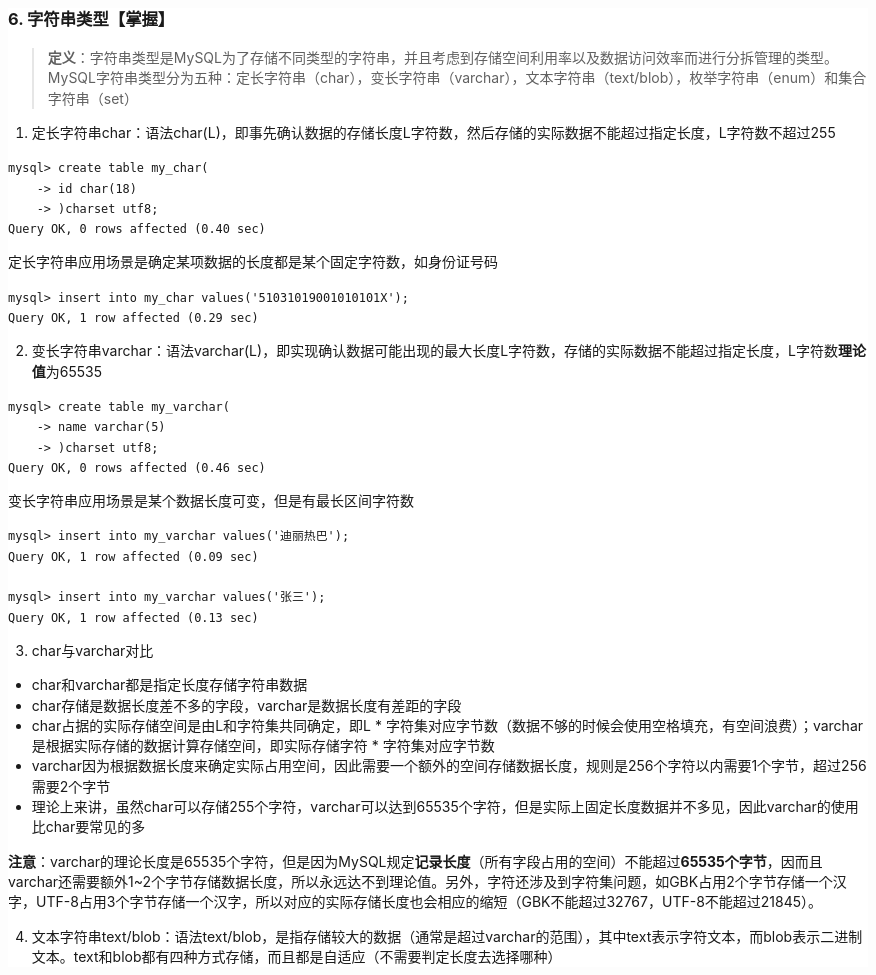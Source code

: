 ### **6. 字符串类型【掌握】**

> **定义**：字符串类型是MySQL为了存储不同类型的字符串，并且考虑到存储空间利用率以及数据访问效率而进行分拆管理的类型。MySQL字符串类型分为五种：定长字符串（char），变长字符串（varchar），文本字符串（text/blob），枚举字符串（enum）和集合字符串（set）



1. 定长字符串char：语法char(L)，即事先确认数据的存储长度L字符数，然后存储的实际数据不能超过指定长度，L字符数不超过255

```Mysql
mysql> create table my_char(
    -> id char(18)
    -> )charset utf8;
Query OK, 0 rows affected (0.40 sec)
```

定长字符串应用场景是确定某项数据的长度都是某个固定字符数，如身份证号码

```Mysql
mysql> insert into my_char values('51031019001010101X');
Query OK, 1 row affected (0.29 sec)
```

2. 变长字符串varchar：语法varchar(L)，即实现确认数据可能出现的最大长度L字符数，存储的实际数据不能超过指定长度，L字符数**理论值**为65535

```Mysql
mysql> create table my_varchar(
    -> name varchar(5)
    -> )charset utf8;
Query OK, 0 rows affected (0.46 sec)
```

变长字符串应用场景是某个数据长度可变，但是有最长区间字符数

```Mysql
mysql> insert into my_varchar values('迪丽热巴');
Query OK, 1 row affected (0.09 sec)

mysql> insert into my_varchar values('张三');
Query OK, 1 row affected (0.13 sec)
```

3. char与varchar对比

* char和varchar都是指定长度存储字符串数据
* char存储是数据长度差不多的字段，varchar是数据长度有差距的字段
* char占据的实际存储空间是由L和字符集共同确定，即L * 字符集对应字节数（数据不够的时候会使用空格填充，有空间浪费）；varchar是根据实际存储的数据计算存储空间，即实际存储字符 * 字符集对应字节数
* varchar因为根据数据长度来确定实际占用空间，因此需要一个额外的空间存储数据长度，规则是256个字符以内需要1个字节，超过256需要2个字节
* 理论上来讲，虽然char可以存储255个字符，varchar可以达到65535个字符，但是实际上固定长度数据并不多见，因此varchar的使用比char要常见的多

**注意**：varchar的理论长度是65535个字符，但是因为MySQL规定**记录长度**（所有字段占用的空间）不能超过**65535个字节**，因而且varchar还需要额外1~2个字节存储数据长度，所以永远达不到理论值。另外，字符还涉及到字符集问题，如GBK占用2个字节存储一个汉字，UTF-8占用3个字节存储一个汉字，所以对应的实际存储长度也会相应的缩短（GBK不能超过32767，UTF-8不能超过21845）。



4. 文本字符串text/blob：语法text/blob，是指存储较大的数据（通常是超过varchar的范围），其中text表示字符文本，而blob表示二进制文本。text和blob都有四种方式存储，而且都是自适应（不需要判定长度去选择哪种）
